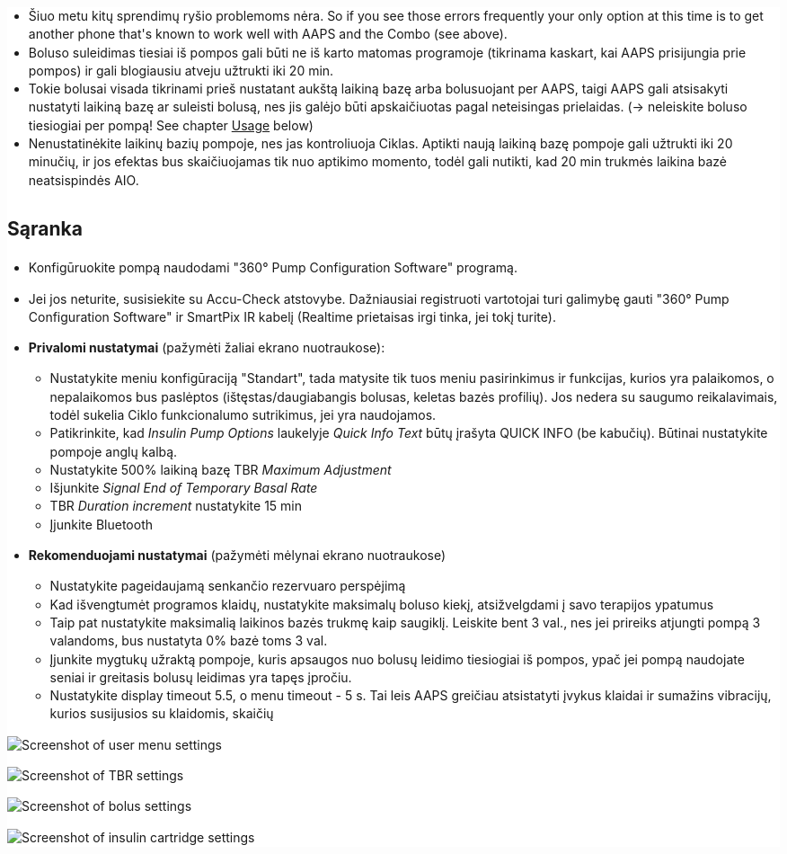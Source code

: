 - Šiuo metu kitų sprendimų ryšio problemoms nėra. So if you see those errors frequently your only option at this time is to get another phone that's known to work well with AAPS and the Combo (see above).
- Boluso suleidimas tiesiai iš pompos gali būti ne iš karto matomas programoje (tikrinama kaskart, kai AAPS prisijungia prie pompos) ir gali blogiausiu atveju užtrukti iki 20 min. 
- Tokie bolusai visada tikrinami prieš nustatant aukštą laikiną bazę arba bolusuojant per AAPS, taigi AAPS gali atsisakyti nustatyti laikiną bazę ar suleisti bolusą, nes jis galėjo būti apskaičiuotas pagal neteisingas prielaidas. (-> neleiskite boluso tiesiogiai per pompą! See chapter [Usage](Accu-Chek-Combo-Pump-usage) below)
- Nenustatinėkite laikinų bazių pompoje, nes jas kontroliuoja Ciklas. Aptikti naują laikiną bazę pompoje gali užtrukti iki 20 minučių, ir jos efektas bus skaičiuojamas tik nuo aptikimo momento, todėl gali nutikti, kad 20 min trukmės laikina bazė neatsispindės AIO. 

## Sąranka

- Konfigūruokite pompą naudodami "360° Pump Configuration Software" programą. 
- Jei jos neturite, susisiekite su Accu-Check atstovybe. Dažniausiai registruoti vartotojai turi galimybę gauti "360° Pump Configuration Software" ir SmartPix IR kabelį (Realtime prietaisas irgi tinka, jei tokį turite).
- **Privalomi nustatymai** (pažymėti žaliai ekrano nuotraukose):
    
    - Nustatykite meniu konfigūraciją "Standart", tada matysite tik tuos meniu pasirinkimus ir funkcijas, kurios yra palaikomos, o nepalaikomos bus paslėptos (ištęstas/daugiabangis bolusas, keletas bazės profilių). Jos nedera su saugumo reikalavimais, todėl sukelia Ciklo funkcionalumo sutrikimus, jei yra naudojamos.
    - Patikrinkite, kad *Insulin Pump Options* laukelyje *Quick Info Text* būtų įrašyta QUICK INFO (be kabučių). Būtinai nustatykite pompoje anglų kalbą.
    - Nustatykite 500% laikiną bazę TBR *Maximum Adjustment*
    - Išjunkite *Signal End of Temporary Basal Rate*
    - TBR *Duration increment* nustatykite 15 min
    - Įjunkite Bluetooth

- **Rekomenduojami nustatymai** (pažymėti mėlynai ekrano nuotraukose)
    
    - Nustatykite pageidaujamą senkančio rezervuaro perspėjimą
    - Kad išvengtumėt programos klaidų, nustatykite maksimalų boluso kiekį, atsižvelgdami į savo terapijos ypatumus
    - Taip pat nustatykite maksimalią laikinos bazės trukmę kaip saugiklį. Leiskite bent 3 val., nes jei prireiks atjungti pompą 3 valandoms, bus nustatyta 0% bazė toms 3 val.
    - Įjunkite mygtukų užraktą pompoje, kuris apsaugos nuo bolusų leidimo tiesiogiai iš pompos, ypač jei pompą naudojate seniai ir greitasis bolusų leidimas yra tapęs įpročiu.
    - Nustatykite display timeout 5.5, o menu timeout - 5 s. Tai leis AAPS greičiau atsistatyti įvykus klaidai ir sumažins vibracijų, kurios susijusios su klaidomis, skaičių

![Screenshot of user menu settings](../images/combo/combo-menu-settings.png)

![Screenshot of TBR settings](../images/combo/combo-tbr-settings.png)

![Screenshot of bolus settings](../images/combo/combo-bolus-settings.png)

![Screenshot of insulin cartridge settings](../images/combo/combo-insulin-settings.png)
